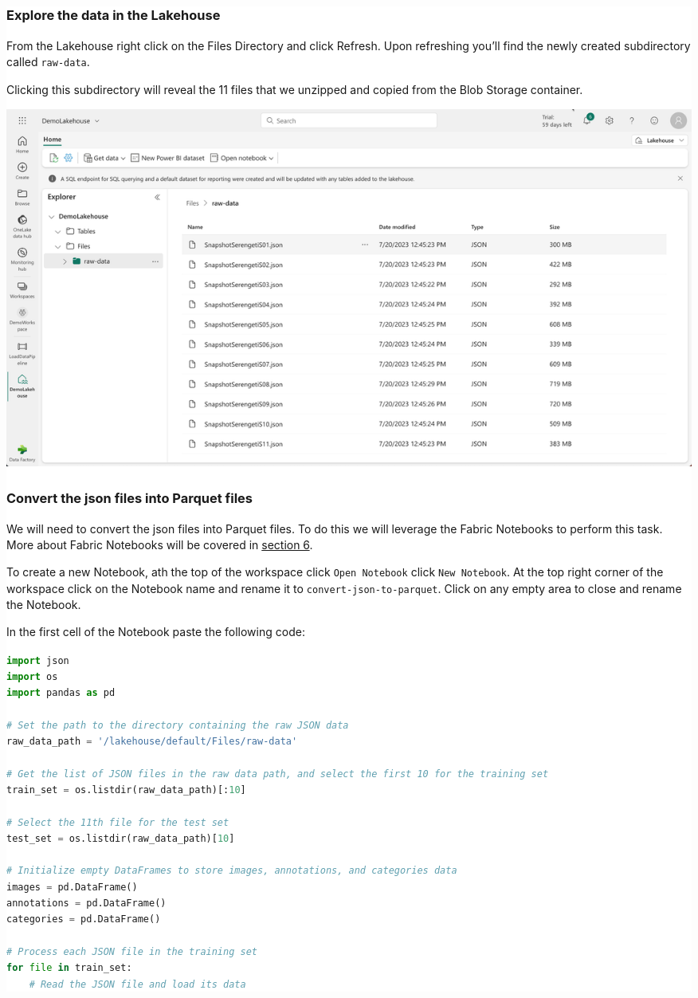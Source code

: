 ### Explore the data in the Lakehouse

From the Lakehouse right click on the Files Directory and click Refresh. Upon refreshing you’ll find the newly created subdirectory called `raw-data`.

Clicking this subdirectory will reveal the 11 files that we unzipped and copied from the Blob Storage container.

![Create Data Pipeline](assets/lakehouse-explorer.png)

### Convert the json files into Parquet files

We will need to convert the json files into Parquet files. To do this we will leverage the Fabric Notebooks to perform this task. More about Fabric Notebooks will be covered in [section 6](/?step=5).

To create a new Notebook, ath the top of the workspace click `Open Notebook` click `New Notebook`. At the top right corner of the workspace click on the Notebook name and rename it to `convert-json-to-parquet`. Click on any empty area to close and rename the Notebook.

In the first cell of the Notebook paste the following code:

```python
import json
import os
import pandas as pd

# Set the path to the directory containing the raw JSON data
raw_data_path = '/lakehouse/default/Files/raw-data'

# Get the list of JSON files in the raw data path, and select the first 10 for the training set
train_set = os.listdir(raw_data_path)[:10]

# Select the 11th file for the test set
test_set = os.listdir(raw_data_path)[10]

# Initialize empty DataFrames to store images, annotations, and categories data
images = pd.DataFrame()
annotations = pd.DataFrame()
categories = pd.DataFrame()

# Process each JSON file in the training set
for file in train_set:
    # Read the JSON file and load its data
```